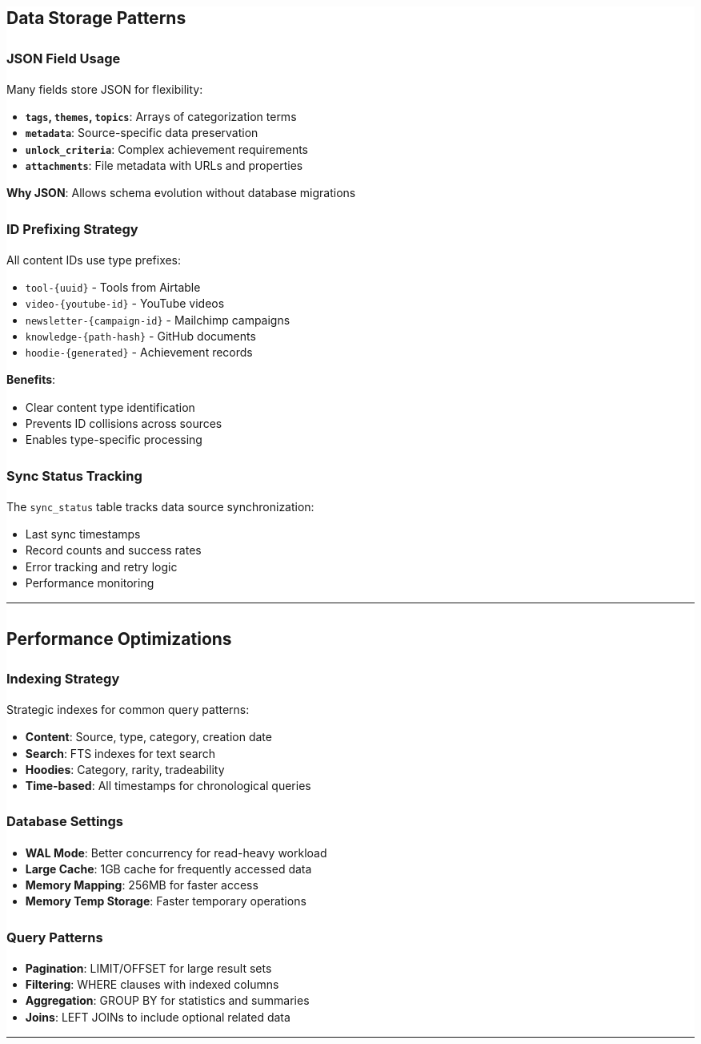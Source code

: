 
## **Data Storage Patterns**

### **JSON Field Usage**
Many fields store JSON for flexibility:
- **`tags`, `themes`, `topics`**: Arrays of categorization terms
- **`metadata`**: Source-specific data preservation  
- **`unlock_criteria`**: Complex achievement requirements
- **`attachments`**: File metadata with URLs and properties

**Why JSON**: Allows schema evolution without database migrations

### **ID Prefixing Strategy**
All content IDs use type prefixes:
- `tool-{uuid}` - Tools from Airtable
- `video-{youtube-id}` - YouTube videos
- `newsletter-{campaign-id}` - Mailchimp campaigns
- `knowledge-{path-hash}` - GitHub documents
- `hoodie-{generated}` - Achievement records

**Benefits**: 
- Clear content type identification
- Prevents ID collisions across sources
- Enables type-specific processing

### **Sync Status Tracking**
The `sync_status` table tracks data source synchronization:
- Last sync timestamps
- Record counts and success rates  
- Error tracking and retry logic
- Performance monitoring

---

## **Performance Optimizations**

### **Indexing Strategy**
Strategic indexes for common query patterns:
- **Content**: Source, type, category, creation date
- **Search**: FTS indexes for text search
- **Hoodies**: Category, rarity, tradeability
- **Time-based**: All timestamps for chronological queries

### **Database Settings**
- **WAL Mode**: Better concurrency for read-heavy workload
- **Large Cache**: 1GB cache for frequently accessed data
- **Memory Mapping**: 256MB for faster access
- **Memory Temp Storage**: Faster temporary operations

### **Query Patterns**
- **Pagination**: LIMIT/OFFSET for large result sets
- **Filtering**: WHERE clauses with indexed columns
- **Aggregation**: GROUP BY for statistics and summaries
- **Joins**: LEFT JOINs to include optional related data

---